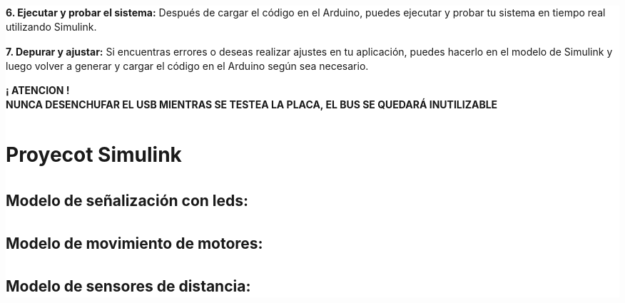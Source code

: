 **6. Ejecutar y probar el sistema:**
Después de cargar el código en el Arduino, puedes ejecutar y probar tu sistema en tiempo real utilizando Simulink.

**7. Depurar y ajustar:**
Si encuentras errores o deseas realizar ajustes en tu aplicación, puedes hacerlo en el modelo de Simulink y luego volver a generar y cargar el código en el Arduino según sea necesario.

 **¡ ATENCION !** <br>
 **NUNCA DESENCHUFAR EL USB MIENTRAS SE TESTEA LA PLACA, EL BUS SE QUEDARÁ INUTILIZABLE**

# Proyecot Simulink

## Modelo de señalización con leds:

## Modelo de movimiento de motores:

## Modelo de sensores de distancia:
